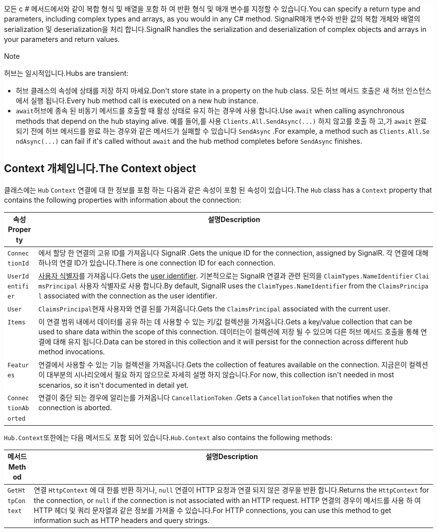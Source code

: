 <span data-ttu-id="87a1c-118">모든 c # 메서드에서와 같이 복합 형식 및 배열을 포함 하 여 반환 형식 및 매개 변수를 지정할 수 있습니다.</span><span class="sxs-lookup"><span data-stu-id="87a1c-118">You can specify a return type and parameters, including complex types and arrays, as you would in any C# method.</span></span> <span data-ttu-id="87a1c-119">SignalR매개 변수와 반환 값의 복합 개체와 배열의 serialization 및 deserialization을 처리 합니다.</span><span class="sxs-lookup"><span data-stu-id="87a1c-119">SignalR handles the serialization and deserialization of complex objects and arrays in your parameters and return values.</span></span>

> [!NOTE]
> <span data-ttu-id="87a1c-120">허브는 일시적입니다.</span><span class="sxs-lookup"><span data-stu-id="87a1c-120">Hubs are transient:</span></span>
>
> * <span data-ttu-id="87a1c-121">허브 클래스의 속성에 상태를 저장 하지 마세요.</span><span class="sxs-lookup"><span data-stu-id="87a1c-121">Don't store state in a property on the hub class.</span></span> <span data-ttu-id="87a1c-122">모든 허브 메서드 호출은 새 허브 인스턴스에서 실행 됩니다.</span><span class="sxs-lookup"><span data-stu-id="87a1c-122">Every hub method call is executed on a new hub instance.</span></span>
> * <span data-ttu-id="87a1c-123">`await`허브에 종속 된 비동기 메서드를 호출할 때 활성 상태로 유지 하는 경우에 사용 합니다.</span><span class="sxs-lookup"><span data-stu-id="87a1c-123">Use `await` when calling asynchronous methods that depend on the hub staying alive.</span></span> <span data-ttu-id="87a1c-124">예를 들어,를 사용 `Clients.All.SendAsync(...)` 하지 않고를 호출 하 고,가 `await` 완료 되기 전에 허브 메서드를 완료 하는 경우와 같은 메서드가 실패할 수 있습니다 `SendAsync` .</span><span class="sxs-lookup"><span data-stu-id="87a1c-124">For example, a method such as `Clients.All.SendAsync(...)` can fail if it's called without `await` and the hub method completes before `SendAsync` finishes.</span></span>

## <a name="the-context-object"></a><span data-ttu-id="87a1c-125">Context 개체입니다.</span><span class="sxs-lookup"><span data-stu-id="87a1c-125">The Context object</span></span>

<span data-ttu-id="87a1c-126">클래스에는 `Hub` `Context` 연결에 대 한 정보를 포함 하는 다음과 같은 속성이 포함 된 속성이 있습니다.</span><span class="sxs-lookup"><span data-stu-id="87a1c-126">The `Hub` class has a `Context` property that contains the following properties with information about the connection:</span></span>

| <span data-ttu-id="87a1c-127">속성</span><span class="sxs-lookup"><span data-stu-id="87a1c-127">Property</span></span> | <span data-ttu-id="87a1c-128">설명</span><span class="sxs-lookup"><span data-stu-id="87a1c-128">Description</span></span> |
| ------ | ----------- |
| `ConnectionId` | <span data-ttu-id="87a1c-129">에서 할당 한 연결의 고유 ID를 가져옵니다 SignalR .</span><span class="sxs-lookup"><span data-stu-id="87a1c-129">Gets the unique ID for the connection, assigned by SignalR.</span></span> <span data-ttu-id="87a1c-130">각 연결에 대해 하나의 연결 ID가 있습니다.</span><span class="sxs-lookup"><span data-stu-id="87a1c-130">There is one connection ID for each connection.</span></span>|
| `UserIdentifier` | <span data-ttu-id="87a1c-131">[사용자 식별자](xref:signalr/groups)를 가져옵니다.</span><span class="sxs-lookup"><span data-stu-id="87a1c-131">Gets the [user identifier](xref:signalr/groups).</span></span> <span data-ttu-id="87a1c-132">기본적으로는 SignalR 연결과 관련 된의을 `ClaimTypes.NameIdentifier` `ClaimsPrincipal` 사용자 식별자로 사용 합니다.</span><span class="sxs-lookup"><span data-stu-id="87a1c-132">By default, SignalR uses the `ClaimTypes.NameIdentifier` from the `ClaimsPrincipal` associated with the connection as the user identifier.</span></span> |
| `User` | <span data-ttu-id="87a1c-133">`ClaimsPrincipal`현재 사용자와 연결 된를 가져옵니다.</span><span class="sxs-lookup"><span data-stu-id="87a1c-133">Gets the `ClaimsPrincipal` associated with the current user.</span></span> |
| `Items` | <span data-ttu-id="87a1c-134">이 연결 범위 내에서 데이터를 공유 하는 데 사용할 수 있는 키/값 컬렉션을 가져옵니다.</span><span class="sxs-lookup"><span data-stu-id="87a1c-134">Gets a key/value collection that can be used to share data within the scope of this connection.</span></span> <span data-ttu-id="87a1c-135">데이터는이 컬렉션에 저장 될 수 있으며 다른 허브 메서드 호출을 통해 연결에 대해 유지 됩니다.</span><span class="sxs-lookup"><span data-stu-id="87a1c-135">Data can be stored in this collection and it will persist for the connection across different hub method invocations.</span></span> |
| `Features` | <span data-ttu-id="87a1c-136">연결에서 사용할 수 있는 기능 컬렉션을 가져옵니다.</span><span class="sxs-lookup"><span data-stu-id="87a1c-136">Gets the collection of features available on the connection.</span></span> <span data-ttu-id="87a1c-137">지금은이 컬렉션이 대부분의 시나리오에서 필요 하지 않으므로 자세히 설명 하지 않습니다.</span><span class="sxs-lookup"><span data-stu-id="87a1c-137">For now, this collection isn't needed in most scenarios, so it isn't documented in detail yet.</span></span> |
| `ConnectionAborted` | <span data-ttu-id="87a1c-138">연결이 중단 되는 경우에 알리는를 가져옵니다 `CancellationToken` .</span><span class="sxs-lookup"><span data-stu-id="87a1c-138">Gets a `CancellationToken` that notifies when the connection is aborted.</span></span> |

<span data-ttu-id="87a1c-139">`Hub.Context`또한에는 다음 메서드도 포함 되어 있습니다.</span><span class="sxs-lookup"><span data-stu-id="87a1c-139">`Hub.Context` also contains the following methods:</span></span>

| <span data-ttu-id="87a1c-140">메서드</span><span class="sxs-lookup"><span data-stu-id="87a1c-140">Method</span></span> | <span data-ttu-id="87a1c-141">설명</span><span class="sxs-lookup"><span data-stu-id="87a1c-141">Description</span></span> |
| ------ | ----------- |
| `GetHttpContext` | <span data-ttu-id="87a1c-142">연결 `HttpContext` 에 대 한를 반환 하거나, `null` 연결이 HTTP 요청과 연결 되지 않은 경우을 반환 합니다.</span><span class="sxs-lookup"><span data-stu-id="87a1c-142">Returns the `HttpContext` for the connection, or `null` if the connection is not associated with an HTTP request.</span></span> <span data-ttu-id="87a1c-143">HTTP 연결의 경우이 메서드를 사용 하 여 HTTP 헤더 및 쿼리 문자열과 같은 정보를 가져올 수 있습니다.</span><span class="sxs-lookup"><span data-stu-id="87a1c-143">For HTTP connections, you can use this method to get information such as HTTP headers and query strings.</span></span> |